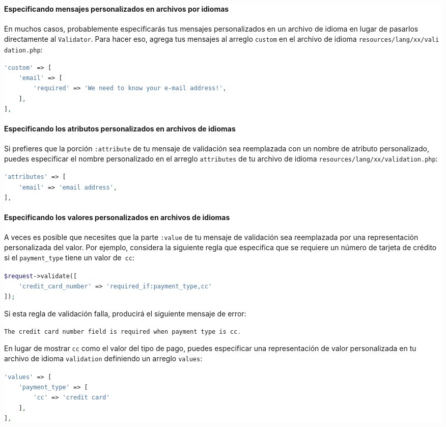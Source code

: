 <a name="localization"></a>
#### Especificando mensajes personalizados en archivos por idiomas

En muchos casos, probablemente especificarás tus mensajes personalizados en un archivo de idioma en lugar de pasarlos directamente al `Validator`. Para hacer eso, agrega tus mensajes al arreglo `custom` en el archivo de idioma `resources/lang/xx/validation.php`:

```php
'custom' => [
    'email' => [
        'required' => 'We need to know your e-mail address!',
    ],
],
```

#### Especificando los atributos personalizados en archivos de idiomas

Si prefieres que la porción `:attribute` de tu mensaje de validación sea reemplazada con un nombre de atributo personalizado, puedes especificar el nombre personalizado en el arreglo `attributes` de tu archivo de idioma `resources/lang/xx/validation.php`:

```php
'attributes' => [
    'email' => 'email address',
],
```

#### Especificando los valores personalizados en archivos de idiomas

A veces es posible que necesites que la parte `:value` de tu mensaje de validación sea reemplazada por una representación personalizada del valor. Por ejemplo, considera la siguiente regla que especifica que se requiere un número de tarjeta de crédito si el `payment_type` tiene un valor de` cc`:

```php
$request->validate([
    'credit_card_number' => 'required_if:payment_type,cc'
]);
```

Si esta regla de validación falla, producirá el siguiente mensaje de error:

```php
The credit card number field is required when payment type is cc.
```

En lugar de mostrar `cc` como el valor del tipo de pago, puedes especificar una representación de valor personalizada en tu archivo de idioma `validation` definiendo un arreglo `values`:

```php
'values' => [
    'payment_type' => [
        'cc' => 'credit card'
    ],
],
```
